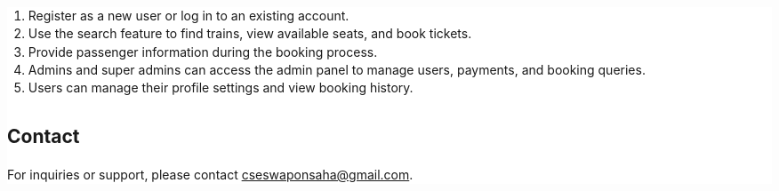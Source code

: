 1. Register as a new user or log in to an existing account.
2. Use the search feature to find trains, view available seats, and book tickets.
3. Provide passenger information during the booking process.
4. Admins and super admins can access the admin panel to manage users, payments, and booking queries.
5. Users can manage their profile settings and view booking history.

## Contact

For inquiries or support, please contact [cseswaponsaha@gmail.com](mailto:cseswaponsaha@gmail.com).
